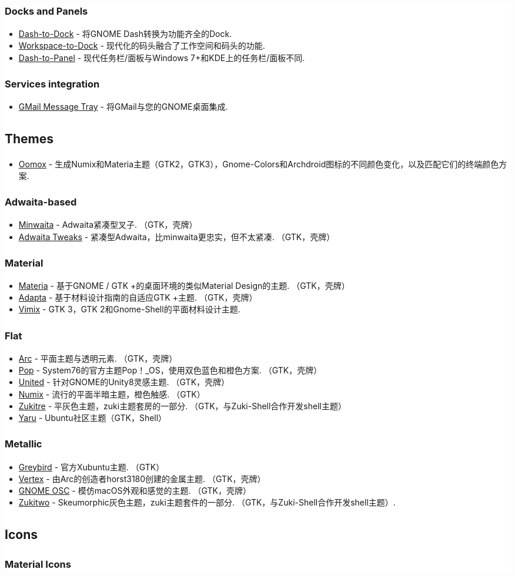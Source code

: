 ### Docks and Panels
- [Dash-to-Dock](https://micheleg.github.io/dash-to-dock/) - 将GNOME Dash转换为功能齐全的Dock.
- [Workspace-to-Dock](https://extensions.gnome.org/extension/427/workspaces-to-dock/) - 现代化的码头融合了工作空间和码头的功能.
- [Dash-to-Panel](https://extensions.gnome.org/extension/1160/dash-to-panel/) - 现代任务栏/面板与Windows 7+和KDE上的任务栏/面板不同.

### Services integration
- [GMail Message Tray](https://github.com/shumingch/GmailMessageTray) - 将GMail与您的GNOME桌面集成.

## Themes

- [Oomox](https://github.com/themix-project/oomox) - 生成Numix和Materia主题（GTK2，GTK3），Gnome-Colors和Archdroid图标的不同颜色变化，以及匹配它们的终端颜色方案.

### Adwaita-based

- [Minwaita](https://github.com/godlyranchdressing/Minwaita)   -  Adwaita紧凑型叉子.  （GTK，壳牌）
- [Adwaita Tweaks](https://github.com/Jazqa/adwaita-tweaks)   - 紧凑型Adwaita，比minwaita更忠实，但不太紧凑.  （GTK，壳牌）

### Material

- [Materia](https://github.com/nana-4/materia-theme)   - 基于GNOME / GTK +的桌面环境的类似Material Design的主题.  （GTK，壳牌）
- [Adapta](https://github.com/adapta-project/adapta-gtk-theme)   - 基于材料设计指南的自适应GTK +主题.  （GTK，壳牌）
- [Vimix](https://github.com/vinceliuice/vimix-gtk-themes) -  GTK 3，GTK 2和Gnome-Shell的平面材料设计主题.

### Flat

- [Arc](https://github.com/NicoHood/arc-theme)   - 平面主题与透明元素.  （GTK，壳牌）
- [Pop](https://github.com/system76/pop-gtk-theme/)   -  System76的官方主题Pop！_OS，使用双色蓝色和橙色方案.  （GTK，壳牌）
- [United](https://github.com/godlyranchdressing/United-GNOME/)   - 针对GNOME的Unity8灵感主题.  （GTK，壳牌）
- [Numix](https://github.com/numixproject/numix-gtk-theme)   - 流行的平面半暗主题，橙色触感.  （GTK）
- [Zukitre](https://github.com/lassekongo83/zuki-themes)   - 平灰色主题，zuki主题套房的一部分.  （GTK，与Zuki-Shell合作开发shell主题）
- [Yaru](https://github.com/ubuntu/yaru) -  Ubuntu社区主题（GTK，Shell）

### Metallic

- [Greybird](https://github.com/shimmerproject/Greybird/)   - 官方Xubuntu主题.  （GTK）
- [Vertex](https://github.com/horst3180/Vertex-theme)   - 由Arc的创造者horst3180创建的金属主题.  （GTK，壳牌）
- [GNOME OSC](https://github.com/paullinuxthemer/gnome-osc-themes)   - 模仿macOS外观和感觉的主题.  （GTK，壳牌）
- [Zukitwo](https://github.com/lassekongo83/zuki-themes)   -  Skeumorphic灰色主题，zuki主题套件的一部分.  （GTK，与Zuki-Shell合作开发shell主题）.

## Icons

### Material Icons
